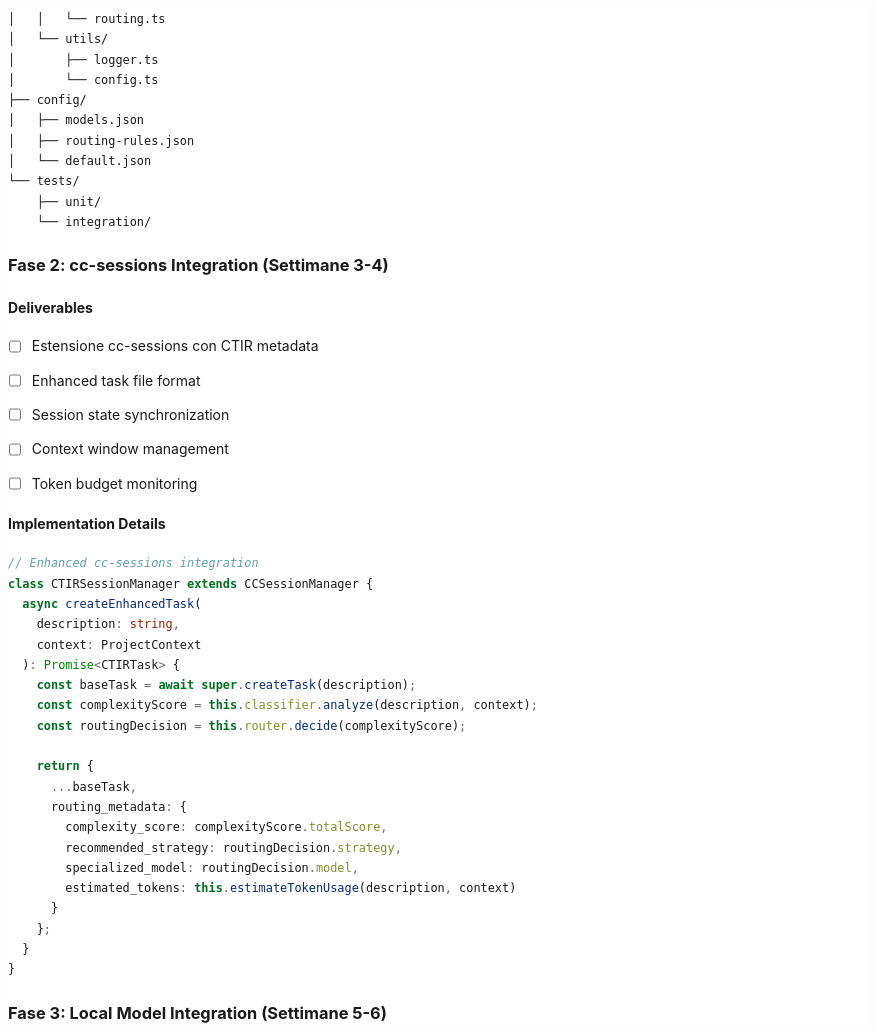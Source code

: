 ```bash
│   │   └── routing.ts
│   └── utils/
│       ├── logger.ts
│       └── config.ts
├── config/
│   ├── models.json
│   ├── routing-rules.json
│   └── default.json
└── tests/
    ├── unit/
    └── integration/
```


### Fase 2: cc-sessions Integration (Settimane 3-4)

#### Deliverables

- [ ] Estensione cc-sessions con CTIR metadata
- [ ] Enhanced task file format
- [ ] Session state synchronization
- [ ] Context window management
- [ ] Token budget monitoring


#### Implementation Details

```typescript
// Enhanced cc-sessions integration
class CTIRSessionManager extends CCSessionManager {
  async createEnhancedTask(
    description: string, 
    context: ProjectContext
  ): Promise<CTIRTask> {
    const baseTask = await super.createTask(description);
    const complexityScore = this.classifier.analyze(description, context);
    const routingDecision = this.router.decide(complexityScore);
    
    return {
      ...baseTask,
      routing_metadata: {
        complexity_score: complexityScore.totalScore,
        recommended_strategy: routingDecision.strategy,
        specialized_model: routingDecision.model,
        estimated_tokens: this.estimateTokenUsage(description, context)
      }
    };
  }
}
```


### Fase 3: Local Model Integration (Settimane 5-6)
